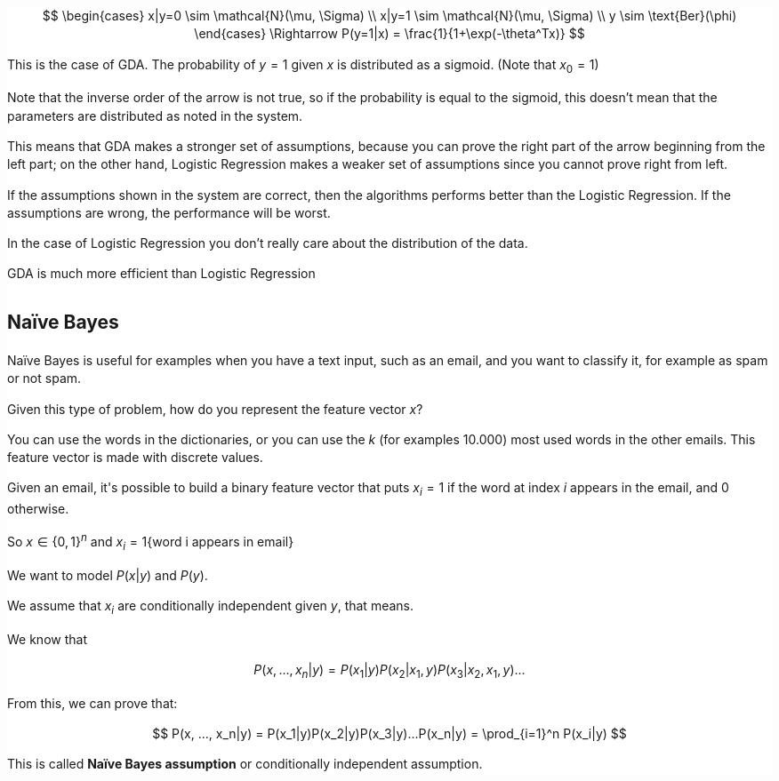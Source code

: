 $$
\begin{cases}
x|y=0 \sim \mathcal{N}(\mu, \Sigma) \\
x|y=1 \sim \mathcal{N}(\mu, \Sigma) \\
y \sim \text{Ber}(\phi)
\end{cases} \Rightarrow
P(y=1|x) = \frac{1}{1+\exp(-\theta^Tx)}
$$

This is the case of GDA. The probability of $y=1$ given $x$ is distributed as a sigmoid. (Note that $x_0=1$)

Note that the inverse order of the arrow is not true, so if the probability is equal to the sigmoid, this doesn’t mean that the parameters are distributed as noted in the system.

This means that GDA makes a stronger set of assumptions, because you can prove the right part of the arrow beginning from the left part; on the other hand, Logistic Regression makes a weaker set of assumptions since you cannot prove right from left.

If the assumptions shown in the system are correct, then the algorithms performs better than the Logistic Regression. If the assumptions are wrong, the performance will be worst.

In the case of Logistic Regression you don’t really care about the distribution of the data.

GDA is much more efficient than Logistic Regression

## Naïve Bayes

Naïve Bayes is useful for examples when you have a text input, such as an email, and you want to classify it, for example as spam or not spam.

Given this type of problem, how do you represent the feature vector $x$?

You can use the words in the dictionaries, or you can use the $k$ (for examples $10.000$) most used words in the other emails. This feature vector is made with discrete values.

Given an email, it's possible to build a binary feature vector that puts $x_i = 1$ if the word at index $i$ appears in the email, and $0$ otherwise.

So $x \in \{0,1\}^n$ and $x_i = 1{\text{\{word i appears in email\}}}$

We want to model $P(x|y)$ and $P(y)$.

We assume that $x_i$ are conditionally independent given $y$, that means.

We know that

$$
P(x, ..., x_n|y) = P(x_1|y)P(x_2|x_1,y)P(x_3|x_2,x_1,y)...
$$

From this, we can prove that:

$$
P(x, ..., x_n|y) = P(x_1|y)P(x_2|y)P(x_3|y)...P(x_n|y) = \prod_{i=1}^n P(x_i|y)
$$

This is called **Naïve Bayes assumption** or conditionally independent assumption.
